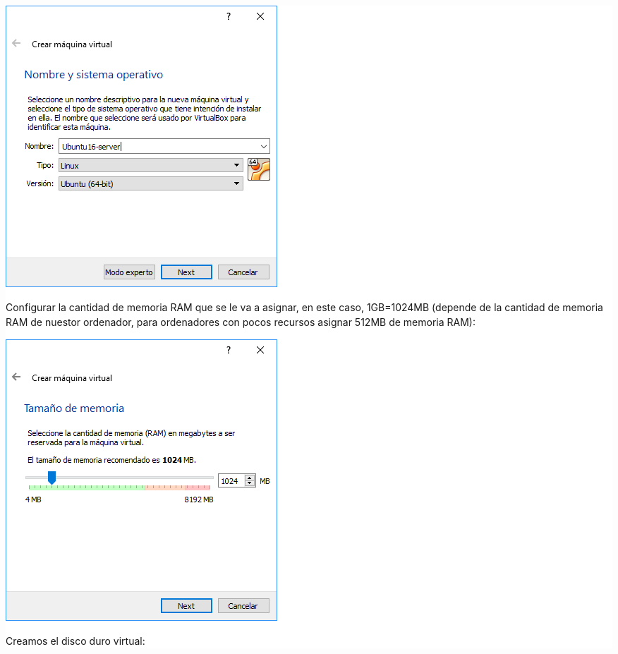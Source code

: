 <kbd>![img02](/images/01_config_vbox/img02.png)</kbd>

Configurar la cantidad de memoria RAM que se le va a asignar, en este caso, 1GB=1024MB (depende de la cantidad de memoria RAM de nuestor ordenador, para ordenadores con pocos recursos asignar 512MB de memoria RAM):

<kbd>![img03](/images/01_config_vbox/img03.png)</kbd>

Creamos el disco duro virtual:
